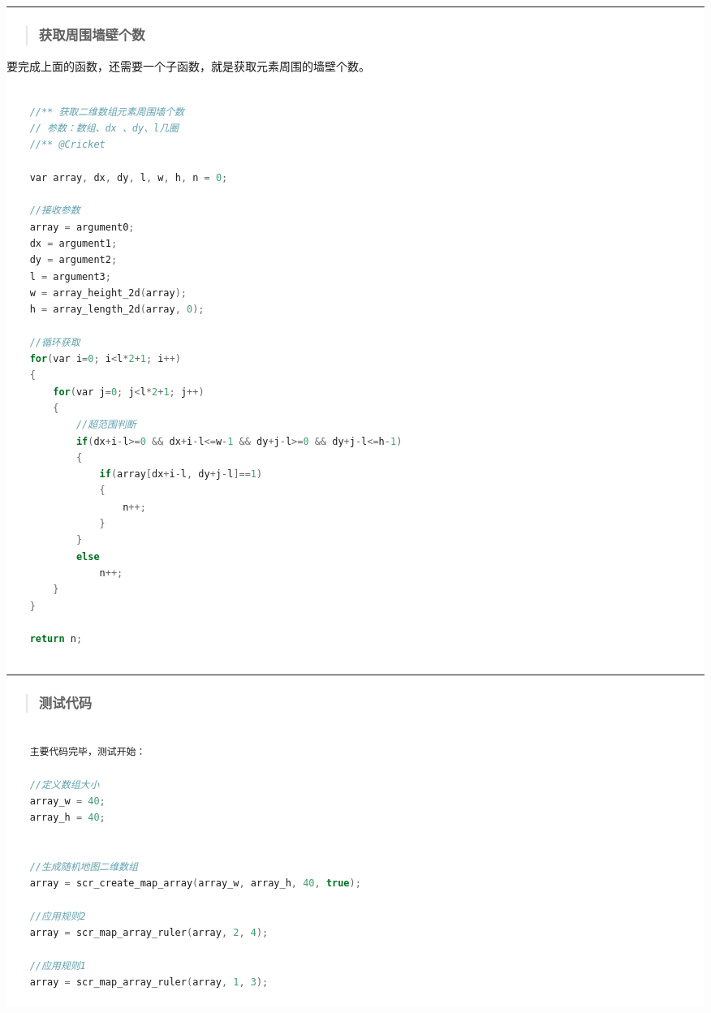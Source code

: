 
----------
>### 获取周围墙壁个数  

要完成上面的函数，还需要一个子函数，就是获取元素周围的墙壁个数。  

```cpp  
	
	//** 获取二维数组元素周围墙个数
	// 参数：数组、dx 、dy、l几圈
	//** @Cricket 
	
	var array, dx, dy, l, w, h, n = 0;
	
	//接收参数
	array = argument0;
	dx = argument1;
	dy = argument2;
	l = argument3;
	w = array_height_2d(array);
	h = array_length_2d(array, 0);
	
	//循环获取
	for(var i=0; i<l*2+1; i++)
	{
		for(var j=0; j<l*2+1; j++)
		{
			//超范围判断
			if(dx+i-l>=0 && dx+i-l<=w-1 && dy+j-l>=0 && dy+j-l<=h-1)
			{
				if(array[dx+i-l, dy+j-l]==1)
				{
					n++;
				}
			}
			else
				n++;
		}
	}
	
	return n;
	
```


----------
>### 测试代码  


```cpp  
	
	主要代码完毕，测试开始：
	
	//定义数组大小
	array_w = 40;
	array_h = 40;
	
	
	//生成随机地图二维数组
	array = scr_create_map_array(array_w, array_h, 40, true);
	
	//应用规则2
	array = scr_map_array_ruler(array, 2, 4);
		
	//应用规则1
	array = scr_map_array_ruler(array, 1, 3);
	
```